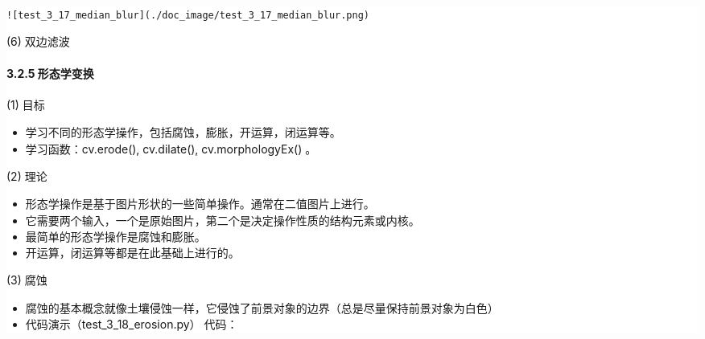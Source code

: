     ![test_3_17_median_blur](./doc_image/test_3_17_median_blur.png)

(6) 双边滤波

#### 3.2.5 形态学变换

(1) 目标

- 学习不同的形态学操作，包括腐蚀，膨胀，开运算，闭运算等。
- 学习函数：cv.erode(), cv.dilate(), cv.morphologyEx() 。

(2) 理论

- 形态学操作是基于图片形状的一些简单操作。通常在二值图片上进行。
- 它需要两个输入，一个是原始图片，第二个是决定操作性质的结构元素或内核。
- 最简单的形态学操作是腐蚀和膨胀。
- 开运算，闭运算等都是在此基础上进行的。

(3) 腐蚀

- 腐蚀的基本概念就像土壤侵蚀一样，它侵蚀了前景对象的边界（总是尽量保持前景对象为白色）
- 代码演示（test_3_18_erosion.py）
代码：
